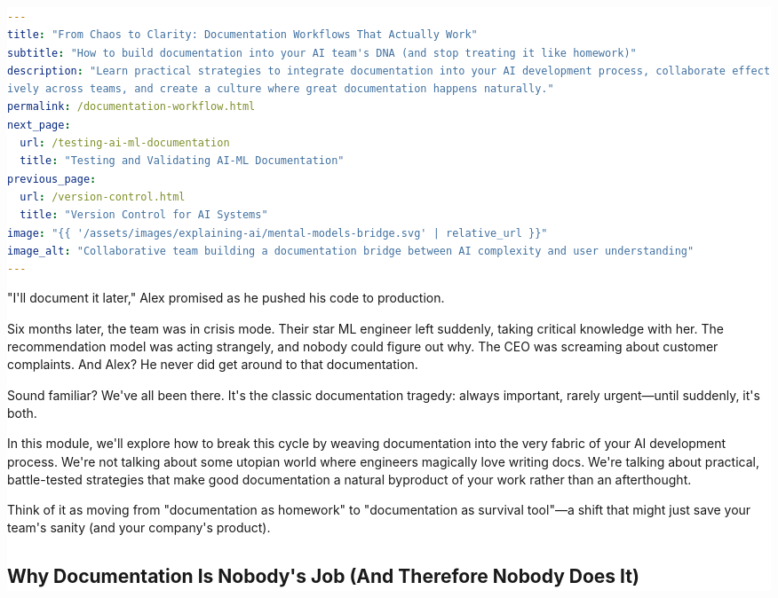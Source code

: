 ```yaml
---
title: "From Chaos to Clarity: Documentation Workflows That Actually Work"
subtitle: "How to build documentation into your AI team's DNA (and stop treating it like homework)"
description: "Learn practical strategies to integrate documentation into your AI development process, collaborate effectively across teams, and create a culture where great documentation happens naturally."
permalink: /documentation-workflow.html
next_page:
  url: /testing-ai-ml-documentation
  title: "Testing and Validating AI-ML Documentation"
previous_page:
  url: /version-control.html
  title: "Version Control for AI Systems"
image: "{{ '/assets/images/explaining-ai/mental-models-bridge.svg' | relative_url }}"
image_alt: "Collaborative team building a documentation bridge between AI complexity and user understanding"
---
```


"I'll document it later," Alex promised as he pushed his code to production. 

Six months later, the team was in crisis mode. Their star ML engineer left suddenly, taking critical knowledge with her. The recommendation model was acting strangely, and nobody could figure out why. The CEO was screaming about customer complaints. And Alex? He never did get around to that documentation.

Sound familiar? We've all been there. It's the classic documentation tragedy: always important, rarely urgent—until suddenly, it's both.

In this module, we'll explore how to break this cycle by weaving documentation into the very fabric of your AI development process. We're not talking about some utopian world where engineers magically love writing docs. We're talking about practical, battle-tested strategies that make good documentation a natural byproduct of your work rather than an afterthought.

Think of it as moving from "documentation as homework" to "documentation as survival tool"—a shift that might just save your team's sanity (and your company's product).

<script async src="https://pagead2.googlesyndication.com/pagead/js/adsbygoogle.js?client=ca-pub-7149683584202371"
      crossorigin="anonymous"></script>
  
  <ins class="adsbygoogle"
      style="display:block"
      data-ad-client="ca-pub-7149683584202371"
      data-ad-slot="7422872052"
      data-ad-format="auto"
      data-full-width-responsive="true"></ins>
  <script>
      (adsbygoogle = window.adsbygoogle || []).push({});
  </script>

## Why Documentation Is Nobody's Job (And Therefore Nobody Does It)

